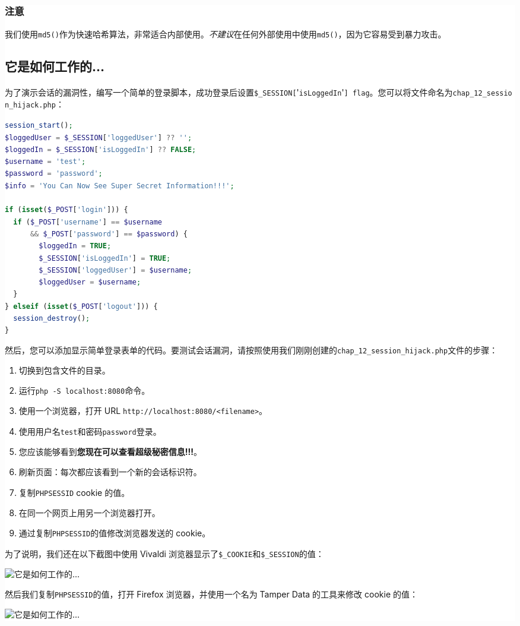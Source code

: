 ### 注意

我们使用`md5()`作为快速哈希算法，非常适合内部使用。*不建议*在任何外部使用中使用`md5()`，因为它容易受到暴力攻击。

## 它是如何工作的...

为了演示会话的漏洞性，编写一个简单的登录脚本，成功登录后设置`$_SESSION[`'`isLoggedIn`'`] flag`。您可以将文件命名为`chap_12_session_hijack.php`：

```php
session_start();
$loggedUser = $_SESSION['loggedUser'] ?? '';
$loggedIn = $_SESSION['isLoggedIn'] ?? FALSE;
$username = 'test';
$password = 'password';
$info = 'You Can Now See Super Secret Information!!!';

if (isset($_POST['login'])) {
  if ($_POST['username'] == $username
      && $_POST['password'] == $password) {
        $loggedIn = TRUE;
        $_SESSION['isLoggedIn'] = TRUE;
        $_SESSION['loggedUser'] = $username;
        $loggedUser = $username;
  }
} elseif (isset($_POST['logout'])) {
  session_destroy();
}
```

然后，您可以添加显示简单登录表单的代码。要测试会话漏洞，请按照使用我们刚刚创建的`chap_12_session_hijack.php`文件的步骤：

1.  切换到包含文件的目录。

1.  运行`php -S localhost:8080`命令。

1.  使用一个浏览器，打开 URL `http://localhost:8080/<filename>`。

1.  使用用户名`test`和密码`password`登录。

1.  您应该能够看到**您现在可以查看超级秘密信息!!!**。

1.  刷新页面：每次都应该看到一个新的会话标识符。

1.  复制`PHPSESSID` cookie 的值。

1.  在同一个网页上用另一个浏览器打开。

1.  通过复制`PHPSESSID`的值修改浏览器发送的 cookie。

为了说明，我们还在以下截图中使用 Vivaldi 浏览器显示了`$_COOKIE`和`$_SESSION`的值：

![它是如何工作的...](https://github.com/OpenDocCN/freelearn-php-zh/raw/master/docs/php7-prog-cb/img/B05314_12_03.jpg)

然后我们复制`PHPSESSID`的值，打开 Firefox 浏览器，并使用一个名为 Tamper Data 的工具来修改 cookie 的值：

![它是如何工作的...](https://github.com/OpenDocCN/freelearn-php-zh/raw/master/docs/php7-prog-cb/img/B05314_12_04.jpg)

